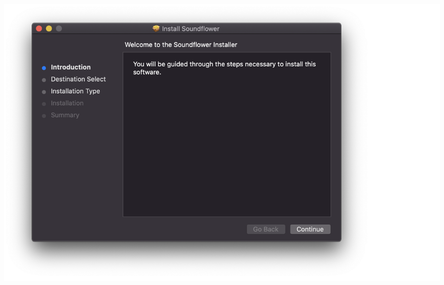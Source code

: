 <img src="../images/computer-tips-quicktime-player-screen-record-with-audio-on-mac-2.4.8.png?raw=true" alt="drawing" width="720"/>

<br/>
